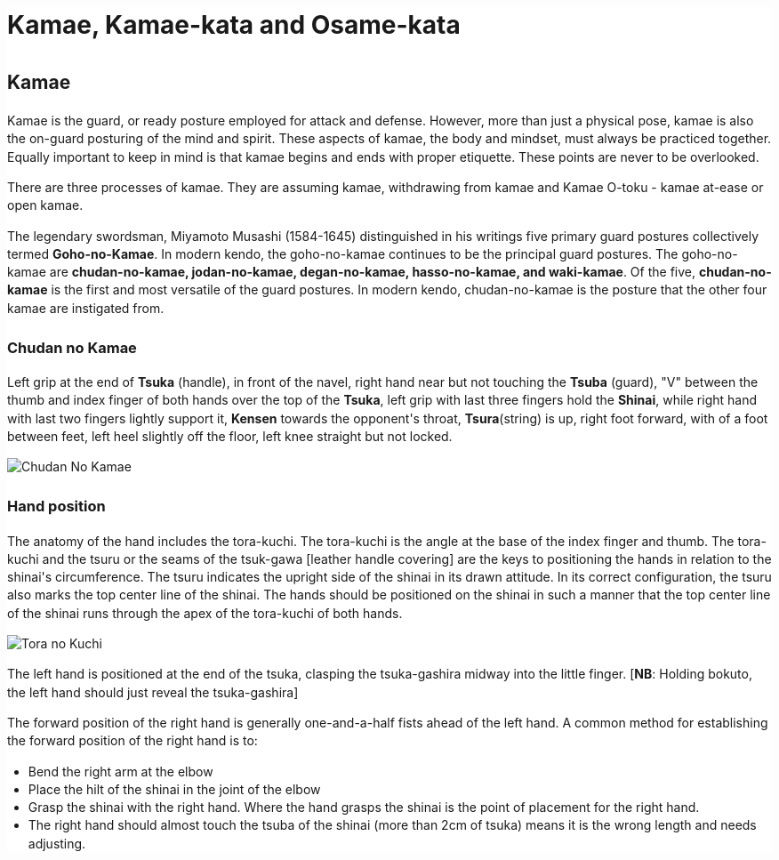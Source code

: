 # Kamae, Kamae-kata and Osame-kata

## Kamae

Kamae is the guard, or ready posture employed for attack and defense. However, more than just a physical pose, kamae is also the on-guard posturing of the mind and spirit. These aspects of kamae, the body and mindset, must always be practiced together. Equally important to keep in mind is that kamae begins and ends with proper etiquette. These points are never to be overlooked.

There are three processes of kamae. They are assuming kamae, withdrawing from kamae and Kamae O-toku - kamae at-ease or open kamae.

The legendary swordsman, Miyamoto Musashi \(1584-1645\) distinguished in his writings five primary guard postures collectively termed **Goho-no-Kamae**. In modern kendo, the goho-no-kamae continues to be the principal guard postures. The goho-no-kamae are **chudan-no-kamae, jodan-no-kamae, degan-no-kamae, hasso-no-kamae, and waki-kamae**. Of the five, **chudan-no-kamae** is the first and most versatile of the guard postures. In modern kendo, chudan-no-kamae is the posture that the other four kamae are instigated from.

### Chudan no Kamae

Left grip at the end of **Tsuka** \(handle\), in front of the navel, right hand near but not touching the **Tsuba** \(guard\), "V" between the thumb and index finger of both hands over the top of the **Tsuka**, left grip with last three fingers hold the **Shinai**, while right hand with last two fingers lightly support it, **Kensen** towards the opponent's throat, **Tsura**\(string\) is up, right foot forward, with of a foot between feet, left heel slightly off the floor, left knee straight but not locked.

![Chudan No Kamae](https://b9bfxa.dm.files.1drv.com/y4mFgAWFE97NCtW8ef2rYprtKTMxAfd5HalnnRmfuHMpl0Xb28X0bg6e6pWoRSzK38DLBAmP6baMRDZGWSobZgU-6b3QNygzo_E_tT9yEiSuyHrIjVhb8zeP8yps0GinsCoHT781ZKazacW4cNl4HWUxfIEA-xucZ5YwxIdFEwtd1dSl5jCcvLL7LWojkrbblxx5HMesyW5fvA0vVBcpeW_hQ?width=842&height=578&cropmode=none)

### Hand position

The anatomy of the hand includes the tora-kuchi. The tora-kuchi is the angle at the base of the index finger and thumb. The tora-kuchi and the tsuru or the seams of the tsuk-gawa \[leather handle covering\] are the keys to positioning the hands in relation to the shinai's circumference. The tsuru indicates the upright side of the shinai in its drawn attitude. In its correct configuration, the tsuru also marks the top center line of the shinai. The hands should be positioned on the shinai in such a manner that the top center line of the shinai runs through the apex of the tora-kuchi of both hands.

![Tora no Kuchi](https://b9bexa.dm.files.1drv.com/y4mshaNARUJPK39CmyTIoKza7kReH3ftfDKzMzWonoXCL21fMGGg6DNRvipZnWdMQIKe2H7U4TtQ9xAyFO6kwIaSLs_hkyztlxvgLm5R6JOIpP4yA95dlaan-mVI27d3Vhf4Lt1EfUPsiA2S_atTB7wOcF-zgBDV5ia_Gl_p35sY3bwv_0wiAeGGyNsmwXYP-O6JP2iOZGO2XFKs0bEAxaudQ?width=876&height=616&cropmode=none)

The left hand is positioned at the end of the tsuka, clasping the tsuka-gashira midway into the little finger. \[**NB**: Holding bokuto, the left hand should just reveal the tsuka-gashira\]

The forward position of the right hand is generally one-and-a-half fists ahead of the left hand. A common method for establishing the forward position of the right hand is to:

* Bend the right arm at the elbow
* Place the hilt of the shinai in the joint of the elbow
* Grasp the shinai with the right hand. Where the hand grasps the shinai is the point of placement for the right hand.
* The right hand should almost touch the tsuba of the shinai \(more than 2cm of tsuka\) means it is the wrong length and needs adjusting.
